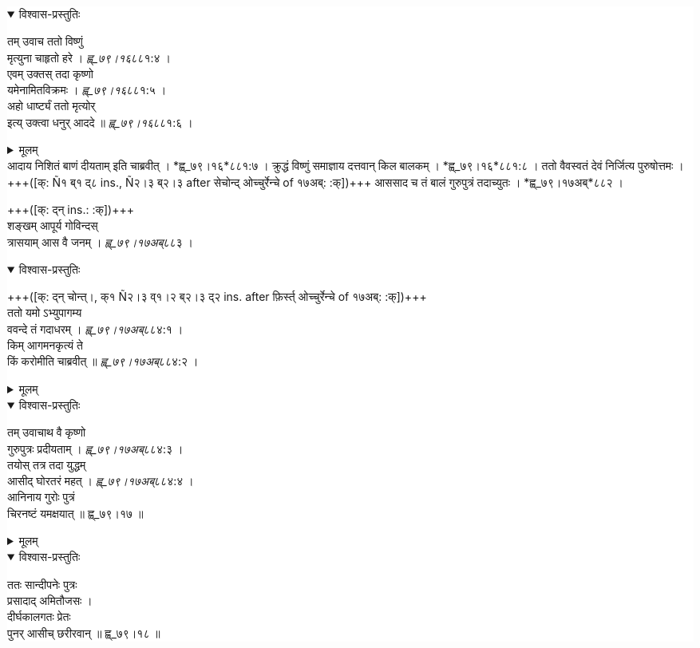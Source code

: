 <details open><summary>विश्वास-प्रस्तुतिः</summary>

तम् उवाच ततो विष्णुं  
मृत्युना चाहृतो हरे । *ह्व्_७९।१६*८८१:४ ।  
एवम् उक्तस् तदा कृष्णो  
यमेनामितविक्रमः । *ह्व्_७९।१६*८८१:५ ।  
अहो धार्ष्ट्यं ततो मृत्योर्  
इत्य् उक्त्वा धनुर् आददे ॥ *ह्व्_७९।१६*८८१:६ ।
</details>

<details><summary>मूलम्</summary></details>
आदाय निशितं बाणं  
दीयताम् इति चाब्रवीत् । *ह्व्_७९।१६*८८१:७ ।  
क्रुद्धं विष्णुं समाज्ञाय  
दत्तवान् किल बालकम् । *ह्व्_७९।१६*८८१:८ ।  
ततो वैवस्वतं देवं  
निर्जित्य पुरुषोत्तमः ।  
+++([क्: Ñ१ ब्१ द्८ ins., Ñ२।३ ब्२।३ after सेचोन्द् ओच्चुर्रेन्चे of १७अब्: :क्])+++  
आससाद च तं बालं  
गुरुपुत्रं तदाच्युतः । *ह्व्_७९।१७अब्*८८२ ।  
    
+++([क्: द्न् ins.: :क्])+++  
शङ्खम् आपूर्य गोविन्दस्  
त्रासयाम् आस वै जनम् । *ह्व्_७९।१७अब्*८८३ ।  
    

<details open><summary>विश्वास-प्रस्तुतिः</summary>

+++([क्: द्न् चोन्त्।, क्१ Ñ२।३ व्१।२ ब्२।३ द्२ ins. after फ़िर्स्त् ओच्चुर्रेन्चे of १७अब्: :क्])+++  
ततो यमो ऽभ्युपागम्य  
ववन्दे तं गदाधरम् । *ह्व्_७९।१७अब्*८८४:१ ।  
किम् आगमनकृत्यं ते  
किं करोमीति चाब्रवीत् ॥ *ह्व्_७९।१७अब्*८८४:२ ।
</details>

<details><summary>मूलम्</summary></details>

<details open><summary>विश्वास-प्रस्तुतिः</summary>

तम् उवाचाथ वै कृष्णो  
गुरुपुत्रः प्रदीयताम् । *ह्व्_७९।१७अब्*८८४:३ ।  
तयोस् तत्र तदा युद्धम्  
आसीद् घोरतरं महत् । *ह्व्_७९।१७अब्*८८४:४ ।  
आनिनाय गुरोः पुत्रं  
चिरनष्टं यमक्षयात् ॥ ह्व्_७९।१७ ॥
</details>

<details><summary>मूलम्</summary></details>

<details open><summary>विश्वास-प्रस्तुतिः</summary>

ततः सान्दीपनेः पुत्रः  
प्रसादाद् अमितौजसः ।  
दीर्घकालगतः प्रेतः  
पुनर् आसीच् छरीरवान् ॥ ह्व्_७९।१८ ॥
</details>
